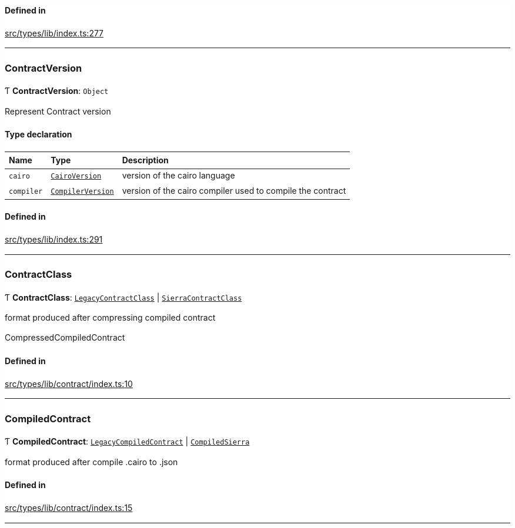 #### Defined in

[src/types/lib/index.ts:277](https://github.com/starknet-io/starknet.js/blob/v6.11.0/src/types/lib/index.ts#L277)

---

### ContractVersion

Ƭ **ContractVersion**: `Object`

Represent Contract version

#### Type declaration

| Name       | Type                                          | Description                                                |
| :--------- | :-------------------------------------------- | :--------------------------------------------------------- |
| `cairo`    | [`CairoVersion`](types.md#cairoversion)       | version of the cairo language                              |
| `compiler` | [`CompilerVersion`](types.md#compilerversion) | version of the cairo compiler used to compile the contract |

#### Defined in

[src/types/lib/index.ts:291](https://github.com/starknet-io/starknet.js/blob/v6.11.0/src/types/lib/index.ts#L291)

---

### ContractClass

Ƭ **ContractClass**: [`LegacyContractClass`](types.md#legacycontractclass) \| [`SierraContractClass`](types.md#sierracontractclass)

format produced after compressing compiled contract

CompressedCompiledContract

#### Defined in

[src/types/lib/contract/index.ts:10](https://github.com/starknet-io/starknet.js/blob/v6.11.0/src/types/lib/contract/index.ts#L10)

---

### CompiledContract

Ƭ **CompiledContract**: [`LegacyCompiledContract`](types.md#legacycompiledcontract) \| [`CompiledSierra`](types.md#compiledsierra)

format produced after compile .cairo to .json

#### Defined in

[src/types/lib/contract/index.ts:15](https://github.com/starknet-io/starknet.js/blob/v6.11.0/src/types/lib/contract/index.ts#L15)

---